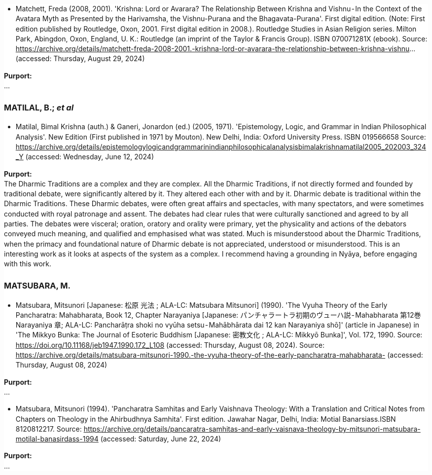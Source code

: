 * Matchett, Freda (2008, 2001). 'Krishna: Lord or Avarara? The Relationship Between Krishna and Vishnu - In the Context of the Avatara Myth as Presented by the Harivamsha, the Vishnu-Purana and the Bhagavata-Purana'. First digital edition. (Note: First edition published by Routledge, Oxon, 2001. First digital edition in 2008.). Routledge Studies in Asian Religion series. Milton Park, Abingdon, Oxon, England, U. K.: Routledge (an imprint of the Taylor & Francis Group). ISBN 070071281X (ebook). Source: https://archive.org/details/matchett-freda-2008-2001.-krishna-lord-or-avarara-the-relationship-between-krishna-vishnu... (accessed: Thursday, August 29, 2024)

**Purport:**<br>
...

### MATILAL, B.; *et al* ###

* Matilal, Bimal Krishna (auth.) & Ganeri, Jonardon (ed.) (2005, 1971). 'Epistemology, Logic, and Grammar in Indian Philosophical Analysis'. New Edition (First published in 1971 by Mouton). New Delhi, India: Oxford University Press. ISBN 019566658 Source: https://archive.org/details/epistemologylogicandgrammarinindianphilosophicalanalysisbimalakrishnamatilal2005_202003_324_Y (accessed: Wednesday, June 12, 2024)

**Purport:**<br>
The Dharmic Traditions are a complex and they are complex. All the Dharmic Traditions, if not directly formed and founded by traditional debate, were significantly altered by it. They altered each other with and by it. Dharmic debate is traditional within the Dharmic Traditions. These Dharmic debates, were often great affairs and spectacles, with many spectators, and were sometimes conducted with royal patronage and assent. The debates had clear rules that were culturally sanctioned and agreed to by all parties. The debates were visceral; oration, oratory and orality were primary, yet the physicality and actions of the debators conveyed much meaning, and qualified and emphasised what was stated. Much is misunderstood about the Dharmic Traditions, when the primacy and foundational nature of Dharmic debate is not appreciated, understood or misunderstood. This is an interesting work as it looks at aspects of the system as a complex. I recommend having a grounding in Nyāya, before engaging with this work.

### MATSUBARA, M. ###

* Matsubara, Mitsunori \[Japanese: 松原 光法 ; ALA-LC: Matsubara Mitsunori] (1990). 'The Vyuha Theory of the Early Pancharatra: Mahabharata, Book 12, Chapter Narayaniya \[Japanese: パンチャラートラ初期のヴューハ説 - Mahabharata 第12巻 Narayaniya 章; ALA-LC: Pancharāṭra shoki no vyūha setsu - Mahābhārata dai 12 kan Narayaniya shō]' (article in Japanese) in 'The Mikkyo Bunka: The Journal of Esoteric Buddhism \[Japanese: 密教文化 ; ALA-LC: Mikkyō Bunka]', Vol. 172, 1990. Source: https://doi.org/10.11168/jeb1947.1990.172_L108 (accessed: Thursday, August 08, 2024). Source: https://archive.org/details/matsubara-mitsunori-1990.-the-vyuha-theory-of-the-early-pancharatra-mahabharata- (accessed: Thursday, August 08, 2024)

**Purport:**<br>
...

* Matsubara, Mitsunori (1994). 'Pancharatra Samhitas and Early Vaishnava Theology: With a Translation and Critical Notes from Chapters on Theology in the Ahirbudhnya Samhita'. First edition. Jawahar Nagar, Delhi, India: Motial Banarsiass.ISBN 8120812217. Source: https://archive.org/details/pancaratra-samhitas-and-early-vaisnava-theology-by-mitsunori-matsubara-motilal-banasirdass-1994 (accessed: Saturday, June 22, 2024)

**Purport:**<br>
...
